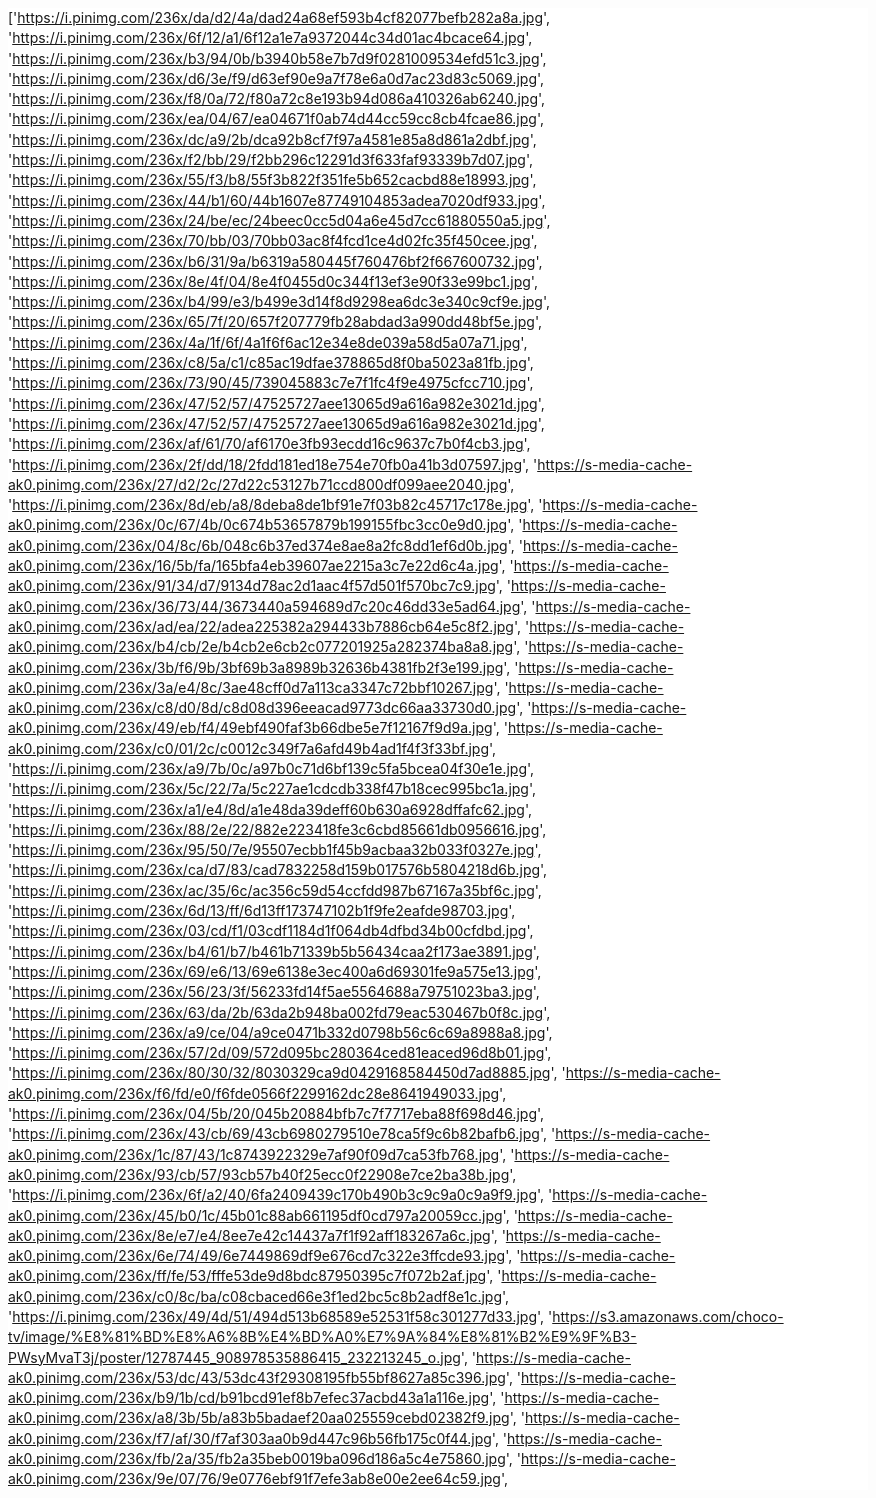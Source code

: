 
['https://i.pinimg.com/236x/da/d2/4a/dad24a68ef593b4cf82077befb282a8a.jpg', 'https://i.pinimg.com/236x/6f/12/a1/6f12a1e7a9372044c34d01ac4bcace64.jpg', 'https://i.pinimg.com/236x/b3/94/0b/b3940b58e7b7d9f0281009534efd51c3.jpg', 'https://i.pinimg.com/236x/d6/3e/f9/d63ef90e9a7f78e6a0d7ac23d83c5069.jpg', 'https://i.pinimg.com/236x/f8/0a/72/f80a72c8e193b94d086a410326ab6240.jpg', 'https://i.pinimg.com/236x/ea/04/67/ea04671f0ab74d44cc59cc8cb4fcae86.jpg', 'https://i.pinimg.com/236x/dc/a9/2b/dca92b8cf7f97a4581e85a8d861a2dbf.jpg', 'https://i.pinimg.com/236x/f2/bb/29/f2bb296c12291d3f633faf93339b7d07.jpg', 'https://i.pinimg.com/236x/55/f3/b8/55f3b822f351fe5b652cacbd88e18993.jpg', 'https://i.pinimg.com/236x/44/b1/60/44b1607e87749104853adea7020df933.jpg', 'https://i.pinimg.com/236x/24/be/ec/24beec0cc5d04a6e45d7cc61880550a5.jpg', 'https://i.pinimg.com/236x/70/bb/03/70bb03ac8f4fcd1ce4d02fc35f450cee.jpg', 'https://i.pinimg.com/236x/b6/31/9a/b6319a580445f760476bf2f667600732.jpg', 'https://i.pinimg.com/236x/8e/4f/04/8e4f0455d0c344f13ef3e90f33e99bc1.jpg', 'https://i.pinimg.com/236x/b4/99/e3/b499e3d14f8d9298ea6dc3e340c9cf9e.jpg', 'https://i.pinimg.com/236x/65/7f/20/657f207779fb28abdad3a990dd48bf5e.jpg', 'https://i.pinimg.com/236x/4a/1f/6f/4a1f6f6ac12e34e8de039a58d5a07a71.jpg', 'https://i.pinimg.com/236x/c8/5a/c1/c85ac19dfae378865d8f0ba5023a81fb.jpg', 'https://i.pinimg.com/236x/73/90/45/739045883c7e7f1fc4f9e4975cfcc710.jpg', 'https://i.pinimg.com/236x/47/52/57/47525727aee13065d9a616a982e3021d.jpg', 'https://i.pinimg.com/236x/47/52/57/47525727aee13065d9a616a982e3021d.jpg', 'https://i.pinimg.com/236x/af/61/70/af6170e3fb93ecdd16c9637c7b0f4cb3.jpg', 'https://i.pinimg.com/236x/2f/dd/18/2fdd181ed18e754e70fb0a41b3d07597.jpg', 'https://s-media-cache-ak0.pinimg.com/236x/27/d2/2c/27d22c53127b71ccd800df099aee2040.jpg', 'https://i.pinimg.com/236x/8d/eb/a8/8deba8de1bf91e7f03b82c45717c178e.jpg', 'https://s-media-cache-ak0.pinimg.com/236x/0c/67/4b/0c674b53657879b199155fbc3cc0e9d0.jpg', 'https://s-media-cache-ak0.pinimg.com/236x/04/8c/6b/048c6b37ed374e8ae8a2fc8dd1ef6d0b.jpg', 'https://s-media-cache-ak0.pinimg.com/236x/16/5b/fa/165bfa4eb39607ae2215a3c7e22d6c4a.jpg', 'https://s-media-cache-ak0.pinimg.com/236x/91/34/d7/9134d78ac2d1aac4f57d501f570bc7c9.jpg', 'https://s-media-cache-ak0.pinimg.com/236x/36/73/44/3673440a594689d7c20c46dd33e5ad64.jpg', 'https://s-media-cache-ak0.pinimg.com/236x/ad/ea/22/adea225382a294433b7886cb64e5c8f2.jpg', 'https://s-media-cache-ak0.pinimg.com/236x/b4/cb/2e/b4cb2e6cb2c077201925a282374ba8a8.jpg', 'https://s-media-cache-ak0.pinimg.com/236x/3b/f6/9b/3bf69b3a8989b32636b4381fb2f3e199.jpg', 'https://s-media-cache-ak0.pinimg.com/236x/3a/e4/8c/3ae48cff0d7a113ca3347c72bbf10267.jpg', 'https://s-media-cache-ak0.pinimg.com/236x/c8/d0/8d/c8d08d396eeacad9773dc66aa33730d0.jpg', 'https://s-media-cache-ak0.pinimg.com/236x/49/eb/f4/49ebf490faf3b66dbe5e7f12167f9d9a.jpg', 'https://s-media-cache-ak0.pinimg.com/236x/c0/01/2c/c0012c349f7a6afd49b4ad1f4f3f33bf.jpg', 'https://i.pinimg.com/236x/a9/7b/0c/a97b0c71d6bf139c5fa5bcea04f30e1e.jpg', 'https://i.pinimg.com/236x/5c/22/7a/5c227ae1cdcdb338f47b18cec995bc1a.jpg', 'https://i.pinimg.com/236x/a1/e4/8d/a1e48da39deff60b630a6928dffafc62.jpg', 'https://i.pinimg.com/236x/88/2e/22/882e223418fe3c6cbd85661db0956616.jpg', 'https://i.pinimg.com/236x/95/50/7e/95507ecbb1f45b9acbaa32b033f0327e.jpg', 'https://i.pinimg.com/236x/ca/d7/83/cad7832258d159b017576b5804218d6b.jpg', 'https://i.pinimg.com/236x/ac/35/6c/ac356c59d54ccfdd987b67167a35bf6c.jpg', 'https://i.pinimg.com/236x/6d/13/ff/6d13ff173747102b1f9fe2eafde98703.jpg', 'https://i.pinimg.com/236x/03/cd/f1/03cdf1184d1f064db4dfbd34b00cfdbd.jpg', 'https://i.pinimg.com/236x/b4/61/b7/b461b71339b5b56434caa2f173ae3891.jpg', 'https://i.pinimg.com/236x/69/e6/13/69e6138e3ec400a6d69301fe9a575e13.jpg', 'https://i.pinimg.com/236x/56/23/3f/56233fd14f5ae5564688a79751023ba3.jpg', 'https://i.pinimg.com/236x/63/da/2b/63da2b948ba002fd79eac530467b0f8c.jpg', 'https://i.pinimg.com/236x/a9/ce/04/a9ce0471b332d0798b56c6c69a8988a8.jpg', 'https://i.pinimg.com/236x/57/2d/09/572d095bc280364ced81eaced96d8b01.jpg', 'https://i.pinimg.com/236x/80/30/32/8030329ca9d0429168584450d7ad8885.jpg', 'https://s-media-cache-ak0.pinimg.com/236x/f6/fd/e0/f6fde0566f2299162dc28e8641949033.jpg', 'https://i.pinimg.com/236x/04/5b/20/045b20884bfb7c7f7717eba88f698d46.jpg', 'https://i.pinimg.com/236x/43/cb/69/43cb6980279510e78ca5f9c6b82bafb6.jpg', 'https://s-media-cache-ak0.pinimg.com/236x/1c/87/43/1c8743922329e7af90f09d7ca53fb768.jpg', 'https://s-media-cache-ak0.pinimg.com/236x/93/cb/57/93cb57b40f25ecc0f22908e7ce2ba38b.jpg', 'https://i.pinimg.com/236x/6f/a2/40/6fa2409439c170b490b3c9c9a0c9a9f9.jpg', 'https://s-media-cache-ak0.pinimg.com/236x/45/b0/1c/45b01c88ab661195df0cd797a20059cc.jpg', 'https://s-media-cache-ak0.pinimg.com/236x/8e/e7/e4/8ee7e42c14437a7f1f92aff183267a6c.jpg', 'https://s-media-cache-ak0.pinimg.com/236x/6e/74/49/6e7449869df9e676cd7c322e3ffcde93.jpg', 'https://s-media-cache-ak0.pinimg.com/236x/ff/fe/53/fffe53de9d8bdc87950395c7f072b2af.jpg', 'https://s-media-cache-ak0.pinimg.com/236x/c0/8c/ba/c08cbaced66e3f1ed2bc5c8b2adf8e1c.jpg', 'https://i.pinimg.com/236x/49/4d/51/494d513b68589e52531f58c301277d33.jpg', 'https://s3.amazonaws.com/choco-tv/image/%E8%81%BD%E8%A6%8B%E4%BD%A0%E7%9A%84%E8%81%B2%E9%9F%B3-PWsyMvaT3j/poster/12787445_908978535886415_232213245_o.jpg', 'https://s-media-cache-ak0.pinimg.com/236x/53/dc/43/53dc43f29308195fb55bf8627a85c396.jpg', 'https://s-media-cache-ak0.pinimg.com/236x/b9/1b/cd/b91bcd91ef8b7efec37acbd43a1a116e.jpg', 'https://s-media-cache-ak0.pinimg.com/236x/a8/3b/5b/a83b5badaef20aa025559cebd02382f9.jpg', 'https://s-media-cache-ak0.pinimg.com/236x/f7/af/30/f7af303aa0b9d447c96b56fb175c0f44.jpg', 'https://s-media-cache-ak0.pinimg.com/236x/fb/2a/35/fb2a35beb0019ba096d186a5c4e75860.jpg', 'https://s-media-cache-ak0.pinimg.com/236x/9e/07/76/9e0776ebf91f7efe3ab8e00e2ee64c59.jpg',